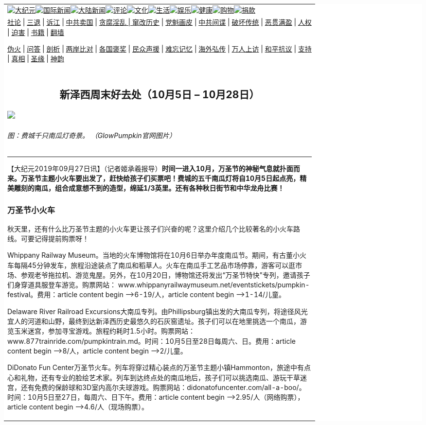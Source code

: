 <a name="1" id="1" target="_blank"></a><span id="1"></span>
<table border="0"><tr><td colspan="2" VALIGN=TOP><a href="https://github.com/asdfghy6/djy/blob/master/gb/nsc413.md#1"><img src="https://raw.githubusercontent.com/asdfghy6/1/master/t/djy/1.jpg" title="大纪元"></a><a href="https://github.com/asdfghy6/djy/blob/master/gb/n24hr.md#1"><img src="https://raw.githubusercontent.com/asdfghy6/1/master/t/djy/3.jpg" title="国际新闻"></a><a href="https://github.com/asdfghy6/djy/blob/master/gb/nsc413.md#1"><img src="https://raw.githubusercontent.com/asdfghy6/1/master/t/djy/4.jpg" title="大陆新闻"></a><a href="https://github.com/asdfghy6/djy/blob/master/gb/news392.md#1"><img src="https://raw.githubusercontent.com/asdfghy6/1/master/t/djy/5.jpg" title="评论"></a><a href="https://github.com/asdfghy6/djy/blob/master/gb/news2007.md#1"><img src="https://raw.githubusercontent.com/asdfghy6/1/master/t/djy/6.jpg" title="文化"></a><a href="https://github.com/asdfghy6/djy/blob/master/gb/news2008.md#1"><img src="https://raw.githubusercontent.com/asdfghy6/1/master/t/djy/7.jpg" title="生活"></a><a href="https://github.com/asdfghy6/djy/blob/master/gb/ncyule.md#1"><img src="https://raw.githubusercontent.com/asdfghy6/1/master/t/djy/8.jpg" title="娱乐"></a><a href="https://github.com/asdfghy6/djy/blob/master/gb/nsc1002.md#1"><img src="https://raw.githubusercontent.com/asdfghy6/1/master/t/djy/9.jpg" title="健康"><a href="https://www.youlucky.com"><img src="https://raw.githubusercontent.com/asdfghy6/1/master/t/djy/10.jpg" title="购物"></a><a href="https://www.supportepoch.org/donation?utm_medium=epochtimes&utm_source=referral&utm_campaign=donate_button_djyhomepage"><img src="https://raw.githubusercontent.com/asdfghy6/1/master/t/djy/12.jpg" title="捐款"></a></td></tr>
<tr><td colspan="2" VALIGN=TOP><a target="_blank" href="https://git.io/fjCRf">社论</a> | <a target="_blank" href="https://github.com/asdfghy6/djy/blob/master/gb/nf5657.md#1">三退</a> | <a target="_blank" href="https://github.com/asdfghy6/djy/blob/master/gb/nf6123.md#1">诉江</a> | <a target="_blank" href="https://github.com/asdfghy6/djy/blob/master/gb/nf1176117.md#1">中共卖国</a> | <a target="_blank" href="https://github.com/asdfghy6/djy/blob/master/gb/nf5773.md#1">贪腐淫乱 | <a target="_blank" href="https://github.com/asdfghy6/djy/blob/master/gb/nf1176115.md#1">窜改历史</a> | <a target="_blank" href="https://github.com/asdfghy6/djy/blob/master/gb/nf1176107.md#1">党魁画皮</a> | <a target="_blank" href="https://github.com/asdfghy6/djy/blob/master/gb/nf1320400.md#1">中共间谍</a> | <a target="_blank" href="https://github.com/asdfghy6/djy/blob/master/gb/nf1176114.md#1">破坏传统</a> | <a target="_blank" href="https://github.com/asdfghy6/djy/blob/master/gb/nf5287.md#1">恶贯满盈</a> | <a target="_blank" href="https://github.com/asdfghy6/djy/blob/master/gb/ncid278.md#1">人权</a> | <a target="_blank" href="https://github.com/asdfghy6/djy/blob/master/gb/nf1176111.md#1">迫害</a> | <a target="_blank" href="https://github.com/asdfghy6/djy/blob/master/gb/nf1235328.md#1">书籍</a> | <a target="_blank" href="https://github.com/asdfghy6/fq/blob/master/README.md?zsrh#1">翻墙</a></p><p><a target="_blank" href="https://github.com/asdfghy6/djy/blob/master/gb/nf5562.md#1">伪火</a> | <a target="_blank" href="https://github.com/asdfghy6/djy/blob/master/gb/nf4378.md#1">问答</a> | <a target="_blank" href="https://github.com/asdfghy6/djy/blob/master/gb/nf5792.md#1">剖析</a> | <a target="_blank" href="https://github.com/asdfghy6/djy/blob/master/gb/nf5735.md#1">两岸比对</a> | <a target="_blank" href="https://github.com/asdfghy6/djy/blob/master/gb/nf6119.md#1">各国褒奖</a> | <a target="_blank" href="https://github.com/asdfghy6/djy/blob/master/gb/nf6120.md#1">民众声援</a> | <a target="_blank" href="https://github.com/asdfghy6/djy/blob/master/gb/nf1188594.md#1">难忘记忆</a> | <a target="_blank" href="https://github.com/asdfghy6/djy/blob/master/gb/nf3180.md#1">海外弘传</a> | <a target="_blank" href="https://github.com/asdfghy6/djy/blob/master/gb/nf5410.md#1">万人上访</a> | <a target="_blank" href="https://github.com/asdfghy6/ntdtv/blob/master/gb/prog1530_1.md#1">和平抗议</a> | <a target="_blank" href="https://github.com/asdfghy6/djy/blob/master/gb/nf4386.md#1">支持</a> | <a target="_blank" href="https://github.com/asdfghy6/djy/blob/master/gb/nf4389.md#1">真相</a> | <a target="_blank" href="https://github.com/asdfghy6/djy/blob/master/gb/nf5790.md#1">圣缘</a> | <a target="_blank" href="https://github.com/asdfghy6/djy/blob/master/gb/nf4786.md#1">神韵</a></td></tr>
<tr><td VALIGN=TOP width="626"><h2 align=center>新泽西周末好去处（10月5日 – 10月28日）</h2>
<img src="http://i.epochtimes.com/assets/uploads/2019/09/PumpkinGlow2-600x400.jpg" />
<h6>图：费城千只南瓜灯奇景。 （GlowPumpkin官网图片）
</h6>
<hr>
<p>【大纪元2019年09月27日讯】（记者姬承羲报导）<strong>时间一进入</strong><strong>10</strong><strong>月，万圣节的神秘气息就扑面而来。万圣节主题小火车要出发了，赶快给孩子们买票吧！费城的五千南瓜灯将自</strong><strong>10</strong><strong>月</strong><strong>5</strong><strong>日起点亮，精美雕刻的南瓜，组合成意想不到的造型，绵延</strong><strong>1/3</strong><strong>英里。还有各种秋日街节和中华龙舟比赛！</strong></p>
<h3><strong>万圣节小火车</strong></h3>
<p>秋天里，还有什么比万圣节主题的小火车更让孩子们兴奋的呢？这里介绍几个比较著名的小火车路线。可要记得提前购票呀！</p>
<p>Whippany Railway Museum。当地的火车博物馆将在10月6日举办年度南瓜节。期间，有古董小火车每隔45分钟发车，旅程沿途装点了南瓜和稻草人。火车在南瓜手工艺品市场停靠，游客可以逛市场、参观老爷拖拉机、游览鬼屋。另外，在10月20日，博物馆还将发出“万圣节特快”专列，邀请孩子们身穿道具服登车游览。购票网站： www.whippanyrailwaymuseum.net/eventstickets/pumpkin-festival。费用：article content begin -->6-19/人，article content begin -->1-14/儿童。</p>
<p>Delaware River Railroad Excursions大南瓜专列。由Phillipsburg镇出发的大南瓜专列，将途径风光宜人的河道和山野，最终到达新泽西历史最悠久的石灰窑遗址。孩子们可以在地里挑选一个南瓜，游览玉米迷宫，参加寻宝游戏。旅程约耗时1.5小时。购票网站：www.877trainride.com/pumpkintrain.md。时间：10月5日至28日每周六、日。费用：article content begin -->8/人，article content begin -->2/儿童。</p>
<p>DiDonato Fun Center万圣节火车。列车将穿过精心装点的万圣节主题小镇Hammonton，旅途中有点心和礼物，还有专业的脸绘艺术家。列车到达终点处的南瓜地后，孩子们可以挑选南瓜、游玩干草迷宫，还有免费的保龄球和3D室内高尔夫球游戏。购票网站：didonatofuncenter.com/all-a-boo/。时间：10月5日至27日，每周六、日下午。费用：article content begin -->2.95/人（网络购票），article content begin -->4.6/人（现场购票）。</p>